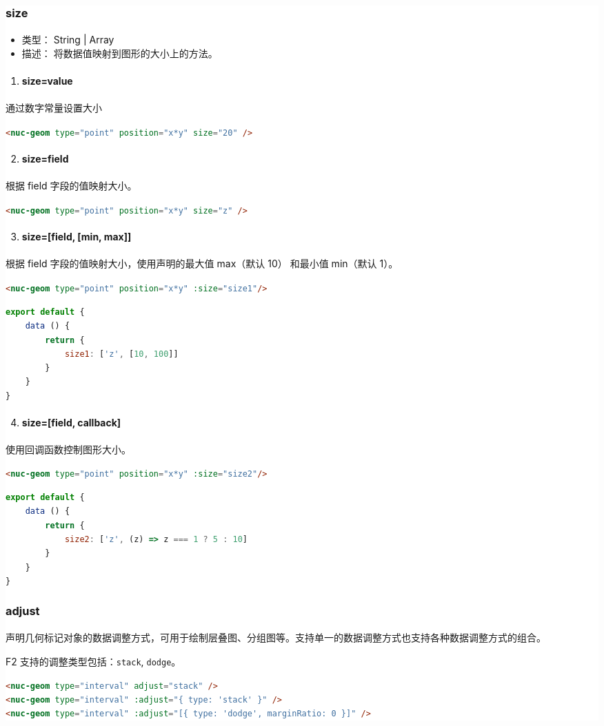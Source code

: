 ### size
* 类型： String | Array
* 描述： 将数据值映射到图形的大小上的方法。

1. #### size=value

通过数字常量设置大小
```html
<nuc-geom type="point" position="x*y" size="20" />
```
2. #### size=field

根据 field 字段的值映射大小。
```html
<nuc-geom type="point" position="x*y" size="z" />
```
3. #### size=[field, [min, max]]

根据 field 字段的值映射大小，使用声明的最大值 max（默认 10） 和最小值 min（默认 1）。
```html
<nuc-geom type="point" position="x*y" :size="size1"/>
```
```javascript
export default {
    data () {
        return {
            size1: ['z', [10, 100]]
        }
    }
}
```
4. #### size=[field, callback]

使用回调函数控制图形大小。
```html
<nuc-geom type="point" position="x*y" :size="size2"/>
```
```javascript
export default {
    data () {
        return {
            size2: ['z', (z) => z === 1 ? 5 : 10]
        }
    }
}
```
### adjust
声明几何标记对象的数据调整方式，可用于绘制层叠图、分组图等。支持单一的数据调整方式也支持各种数据调整方式的组合。

F2 支持的调整类型包括：`stack`, `dodge`。
```html
<nuc-geom type="interval" adjust="stack" />
<nuc-geom type="interval" :adjust="{ type: 'stack' }" />
<nuc-geom type="interval" :adjust="[{ type: 'dodge', marginRatio: 0 }]" />
```
